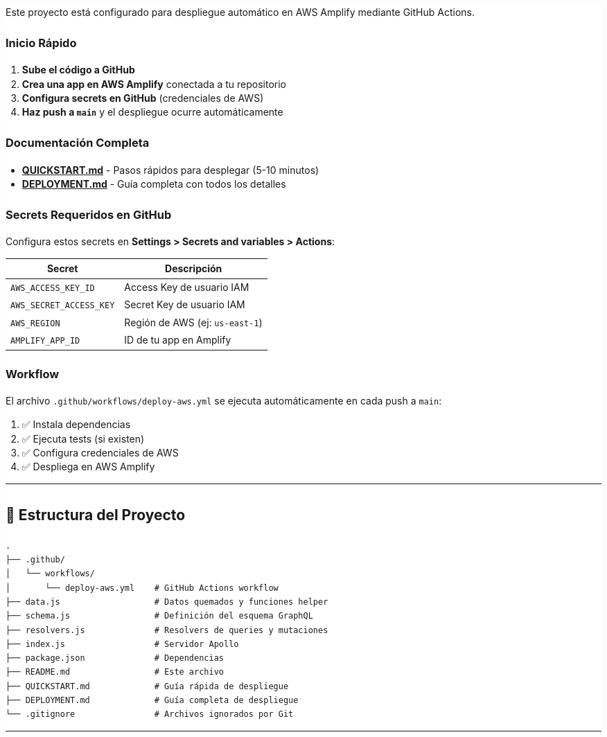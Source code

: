 Este proyecto está configurado para despliegue automático en AWS Amplify mediante GitHub Actions.

### Inicio Rápido

1. **Sube el código a GitHub**
2. **Crea una app en AWS Amplify** conectada a tu repositorio
3. **Configura secrets en GitHub** (credenciales de AWS)
4. **Haz push a `main`** y el despliegue ocurre automáticamente

### Documentación Completa

- **[QUICKSTART.md](./QUICKSTART.md)** - Pasos rápidos para desplegar (5-10 minutos)
- **[DEPLOYMENT.md](./DEPLOYMENT.md)** - Guía completa con todos los detalles

### Secrets Requeridos en GitHub

Configura estos secrets en **Settings > Secrets and variables > Actions**:

| Secret | Descripción |
|--------|-------------|
| `AWS_ACCESS_KEY_ID` | Access Key de usuario IAM |
| `AWS_SECRET_ACCESS_KEY` | Secret Key de usuario IAM |
| `AWS_REGION` | Región de AWS (ej: `us-east-1`) |
| `AMPLIFY_APP_ID` | ID de tu app en Amplify |

### Workflow

El archivo `.github/workflows/deploy-aws.yml` se ejecuta automáticamente en cada push a `main`:

1. ✅ Instala dependencias
2. ✅ Ejecuta tests (si existen)
3. ✅ Configura credenciales de AWS
4. ✅ Despliega en AWS Amplify

---

## 📁 Estructura del Proyecto

```
.
├── .github/
│   └── workflows/
│       └── deploy-aws.yml    # GitHub Actions workflow
├── data.js                   # Datos quemados y funciones helper
├── schema.js                 # Definición del esquema GraphQL
├── resolvers.js              # Resolvers de queries y mutaciones
├── index.js                  # Servidor Apollo
├── package.json              # Dependencias
├── README.md                 # Este archivo
├── QUICKSTART.md             # Guía rápida de despliegue
├── DEPLOYMENT.md             # Guía completa de despliegue
└── .gitignore                # Archivos ignorados por Git
```

---